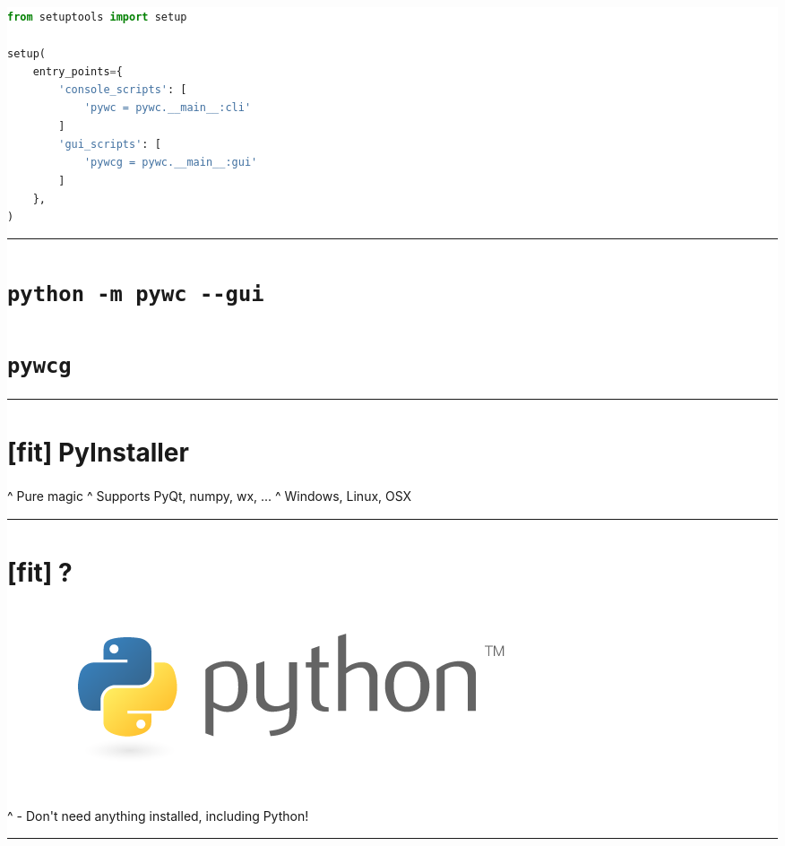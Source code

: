 
```python
from setuptools import setup

setup(
    entry_points={
        'console_scripts': [
            'pywc = pywc.__main__:cli'
        ]
        'gui_scripts': [
            'pywcg = pywc.__main__:gui'
        ]
    },
)
```

---

# `python -m pywc --gui`
# `pywcg`

---

# [fit] PyInstaller

^ Pure magic
^ Supports PyQt, numpy, wx, ...
^ Windows, Linux, OSX

---

# [fit] ?
![fit, left](pylogo.png)

^ - Don't need anything installed, including Python!

---
